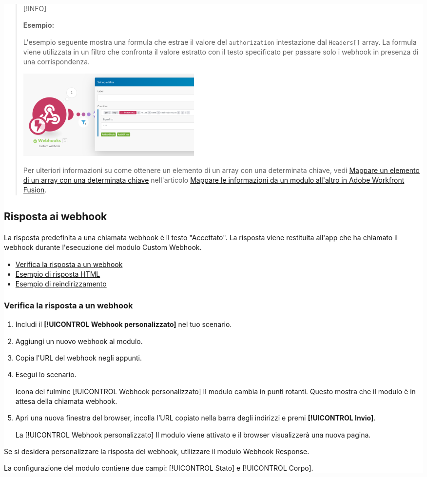 >[!INFO]
>
>**Esempio:**
>
>L&#39;esempio seguente mostra una formula che estrae il valore del `authorization` intestazione dal `Headers[]` array. La formula viene utilizzata in un filtro che confronta il valore estratto con il testo specificato per passare solo i webhook in presenza di una corrispondenza.
>
>![](assets/set-up-a-filter-350x169.png)
>
>Per ulteriori informazioni su come ottenere un elemento di un array con una determinata chiave, vedi [Mappare un elemento di un array con una determinata chiave](../../workfront-fusion/mapping/map-information-between-modules.md#mapping) nell&#39;articolo [Mappare le informazioni da un modulo all&#39;altro in Adobe Workfront Fusion](../../workfront-fusion/mapping/map-information-between-modules.md).

## Risposta ai webhook

La risposta predefinita a una chiamata webhook è il testo &quot;Accettato&quot;. La risposta viene restituita all&#39;app che ha chiamato il webhook durante l&#39;esecuzione del modulo Custom Webhook.

* [Verifica la risposta a un webhook](#test-the-response-to-a-webhook)
* [Esempio di risposta HTML](#html-response-example)
* [Esempio di reindirizzamento](#redirect-example)

### Verifica la risposta a un webhook

1. Includi il **[!UICONTROL Webhook personalizzato]** nel tuo scenario.
1. Aggiungi un nuovo webhook al modulo.
1. Copia l&#39;URL del webhook negli appunti.
1. Esegui lo scenario.

   Icona del fulmine [!UICONTROL Webhook personalizzato] Il modulo cambia in punti rotanti. Questo mostra che il modulo è in attesa della chiamata webhook.

1. Apri una nuova finestra del browser, incolla l’URL copiato nella barra degli indirizzi e premi **[!UICONTROL Invio]**.

   La [!UICONTROL Webhook personalizzato] Il modulo viene attivato e il browser visualizzerà una nuova pagina.

Se si desidera personalizzare la risposta del webhook, utilizzare il modulo Webhook Response.

La configurazione del modulo contiene due campi: [!UICONTROL Stato] e [!UICONTROL Corpo].
